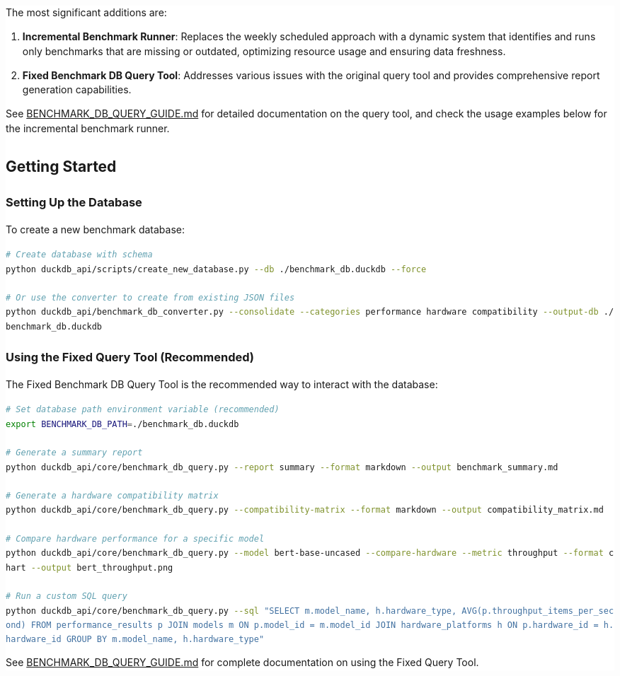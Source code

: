 The most significant additions are:

1. **Incremental Benchmark Runner**: Replaces the weekly scheduled approach with a dynamic system that identifies and runs only benchmarks that are missing or outdated, optimizing resource usage and ensuring data freshness.

2. **Fixed Benchmark DB Query Tool**: Addresses various issues with the original query tool and provides comprehensive report generation capabilities.

See [BENCHMARK_DB_QUERY_GUIDE.md](BENCHMARK_DB_QUERY_GUIDE.md) for detailed documentation on the query tool, and check the usage examples below for the incremental benchmark runner.

## Getting Started

### Setting Up the Database

To create a new benchmark database:

```bash
# Create database with schema
python duckdb_api/scripts/create_new_database.py --db ./benchmark_db.duckdb --force

# Or use the converter to create from existing JSON files
python duckdb_api/benchmark_db_converter.py --consolidate --categories performance hardware compatibility --output-db ./benchmark_db.duckdb
```

### Using the Fixed Query Tool (Recommended)

The Fixed Benchmark DB Query Tool is the recommended way to interact with the database:

```bash
# Set database path environment variable (recommended)
export BENCHMARK_DB_PATH=./benchmark_db.duckdb

# Generate a summary report
python duckdb_api/core/benchmark_db_query.py --report summary --format markdown --output benchmark_summary.md

# Generate a hardware compatibility matrix
python duckdb_api/core/benchmark_db_query.py --compatibility-matrix --format markdown --output compatibility_matrix.md

# Compare hardware performance for a specific model
python duckdb_api/core/benchmark_db_query.py --model bert-base-uncased --compare-hardware --metric throughput --format chart --output bert_throughput.png

# Run a custom SQL query
python duckdb_api/core/benchmark_db_query.py --sql "SELECT m.model_name, h.hardware_type, AVG(p.throughput_items_per_second) FROM performance_results p JOIN models m ON p.model_id = m.model_id JOIN hardware_platforms h ON p.hardware_id = h.hardware_id GROUP BY m.model_name, h.hardware_type"
```

See [BENCHMARK_DB_QUERY_GUIDE.md](BENCHMARK_DB_QUERY_GUIDE.md) for complete documentation on using the Fixed Query Tool.
